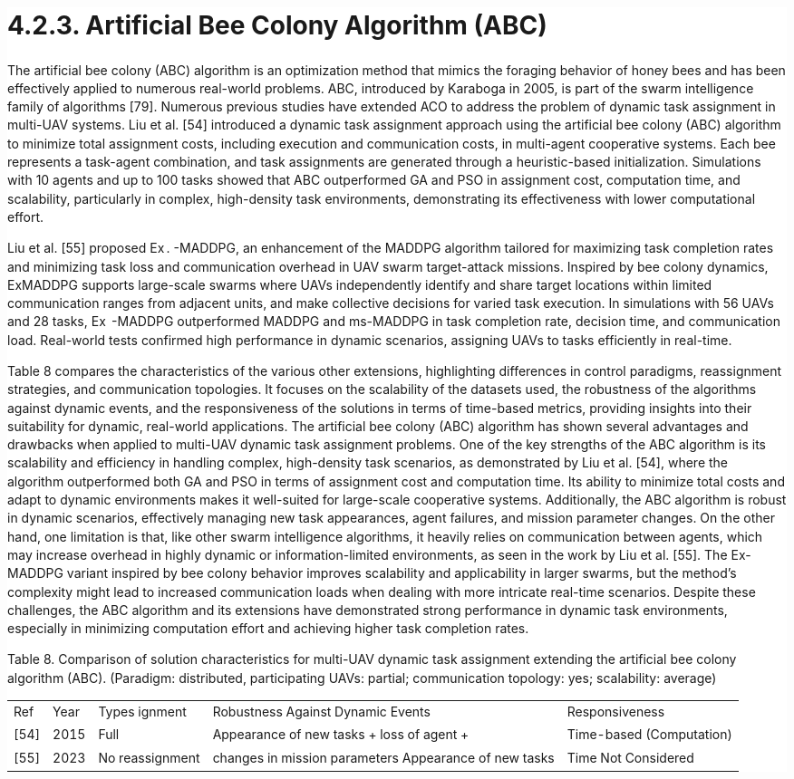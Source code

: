 # 4.2.3. Artificial Bee Colony Algorithm (ABC)  

The artificial bee colony (ABC) algorithm is an optimization method that mimics the foraging behavior of honey bees and has been effectively applied to numerous real-world problems. ABC, introduced by Karaboga in 2005, is part of the swarm intelligence family of algorithms [79]. Numerous previous studies have extended ACO to address the problem of dynamic task assignment in multi-UAV systems. Liu et al. [54] introduced a dynamic task assignment approach using the artificial bee colony (ABC) algorithm to minimize total assignment costs, including execution and communication costs, in multi-agent cooperative systems. Each bee represents a task-agent combination, and task assignments are generated through a heuristic-based initialization. Simulations with 10 agents and up to 100 tasks showed that ABC outperformed GA and PSO in assignment cost, computation time, and scalability, particularly in complex, high-density task environments, demonstrating its effectiveness with lower computational effort.  

Liu et al. [55] proposed $\operatorname { E x } .$ -MADDPG, an enhancement of the MADDPG algorithm tailored for maximizing task completion rates and minimizing task loss and communication overhead in UAV swarm target-attack missions. Inspired by bee colony dynamics, ExMADDPG supports large-scale swarms where UAVs independently identify and share target locations within limited communication ranges from adjacent units, and make collective decisions for varied task execution. In simulations with 56 UAVs and 28 tasks, $\operatorname { E x }$ -MADDPG outperformed MADDPG and ms-MADDPG in task completion rate, decision time, and communication load. Real-world tests confirmed high performance in dynamic scenarios, assigning UAVs to tasks efficiently in real-time.  

Table 8 compares the characteristics of the various other extensions, highlighting differences in control paradigms, reassignment strategies, and communication topologies. It focuses on the scalability of the datasets used, the robustness of the algorithms against dynamic events, and the responsiveness of the solutions in terms of time-based metrics, providing insights into their suitability for dynamic, real-world applications. The artificial bee colony (ABC) algorithm has shown several advantages and drawbacks when applied to multi-UAV dynamic task assignment problems. One of the key strengths of the ABC algorithm is its scalability and efficiency in handling complex, high-density task scenarios, as demonstrated by Liu et al. [54], where the algorithm outperformed both GA and PSO in terms of assignment cost and computation time. Its ability to minimize total costs and adapt to dynamic environments makes it well-suited for large-scale cooperative systems. Additionally, the ABC algorithm is robust in dynamic scenarios, effectively managing new task appearances, agent failures, and mission parameter changes. On the other hand, one limitation is that, like other swarm intelligence algorithms, it heavily relies on communication between agents, which may increase overhead in highly dynamic or information-limited environments, as seen in the work by Liu et al. [55]. The Ex-MADDPG variant inspired by bee colony behavior improves scalability and applicability in larger swarms, but the method’s complexity might lead to increased communication loads when dealing with more intricate real-time scenarios. Despite these challenges, the ABC algorithm and its extensions have demonstrated strong performance in dynamic task environments, especially in minimizing computation effort and achieving higher task completion rates.  

Table 8. Comparison of solution characteristics for multi-UAV dynamic task assignment extending the artificial bee colony algorithm (ABC). (Paradigm: distributed, participating UAVs: partial; communication topology: yes; scalability: average)   


<html><body><table><tr><td>Ref</td><td>Year</td><td>Types ignment</td><td>Robustness Against Dynamic Events</td><td>Responsiveness</td></tr><tr><td>[54]</td><td>2015</td><td>Full</td><td>Appearance of new tasks + loss of agent +</td><td>Time-based (Computation)</td></tr><tr><td>[55]</td><td>2023</td><td> No reassignment</td><td>changes in mission parameters Appearance of new tasks</td><td>Time Not Considered</td></tr></table></body></html>  
